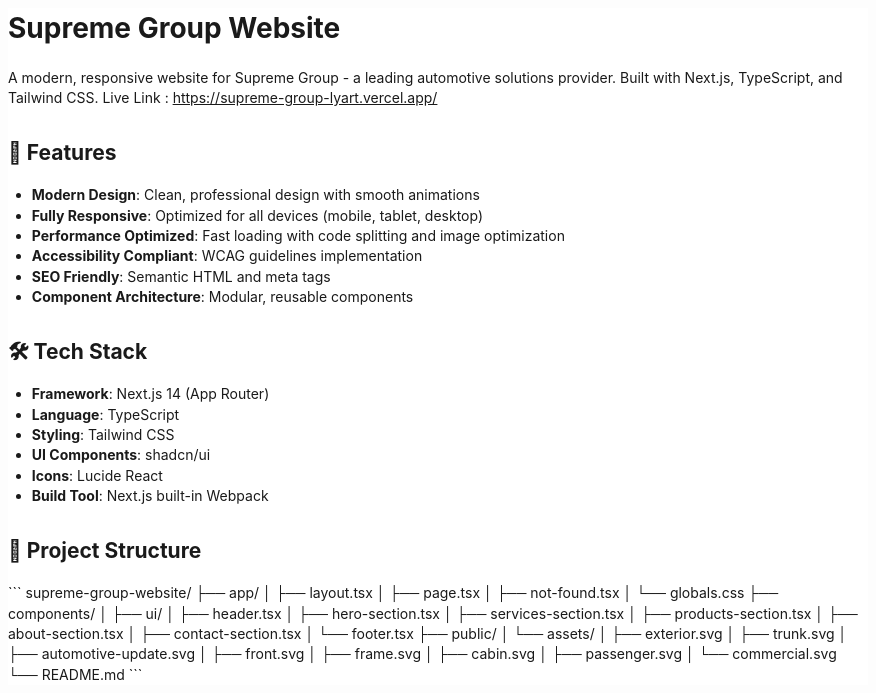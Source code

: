 # Supreme Group Website

A modern, responsive website for Supreme Group - a leading automotive solutions provider. Built with Next.js, TypeScript, and Tailwind CSS.
Live Link : https://supreme-group-lyart.vercel.app/

## 🚀 Features

- **Modern Design**: Clean, professional design with smooth animations
- **Fully Responsive**: Optimized for all devices (mobile, tablet, desktop)
- **Performance Optimized**: Fast loading with code splitting and image optimization
- **Accessibility Compliant**: WCAG guidelines implementation
- **SEO Friendly**: Semantic HTML and meta tags
- **Component Architecture**: Modular, reusable components

## 🛠️ Tech Stack

- **Framework**: Next.js 14 (App Router)
- **Language**: TypeScript
- **Styling**: Tailwind CSS
- **UI Components**: shadcn/ui
- **Icons**: Lucide React
- **Build Tool**: Next.js built-in Webpack

## 📁 Project Structure

\`\`\`
supreme-group-website/
├── app/
│   ├── layout.tsx
│   ├── page.tsx
│   ├── not-found.tsx
│   └── globals.css
├── components/
│   ├── ui/
│   ├── header.tsx
│   ├── hero-section.tsx
│   ├── services-section.tsx
│   ├── products-section.tsx
│   ├── about-section.tsx
│   ├── contact-section.tsx
│   └── footer.tsx
├── public/
│   └── assets/
│       ├── exterior.svg
│       ├── trunk.svg
│       ├── automotive-update.svg
│       ├── front.svg
│       ├── frame.svg
│       ├── cabin.svg
│       ├── passenger.svg
│       └── commercial.svg
└── README.md
\`\`\`

